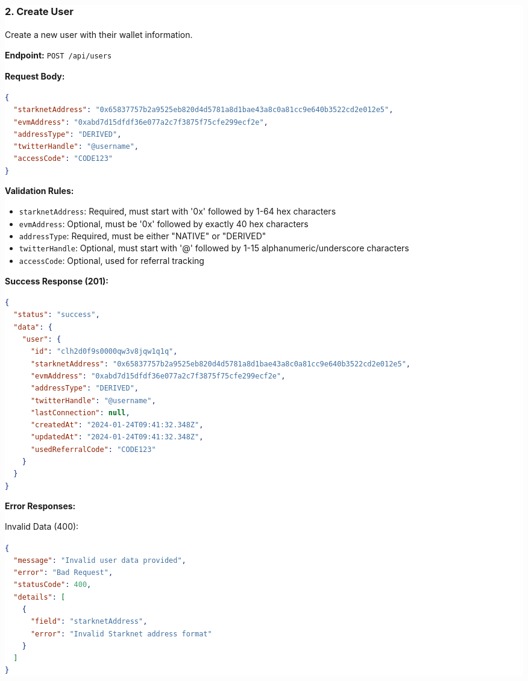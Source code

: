 ### 2. Create User
Create a new user with their wallet information.

**Endpoint:** `POST /api/users`

**Request Body:**
```json
{
  "starknetAddress": "0x65837757b2a9525eb820d4d5781a8d1bae43a8c0a81cc9e640b3522cd2e012e5",
  "evmAddress": "0xabd7d15dfdf36e077a2c7f3875f75cfe299ecf2e",
  "addressType": "DERIVED",
  "twitterHandle": "@username",
  "accessCode": "CODE123"
}
```

**Validation Rules:**
- `starknetAddress`: Required, must start with '0x' followed by 1-64 hex characters
- `evmAddress`: Optional, must be '0x' followed by exactly 40 hex characters
- `addressType`: Required, must be either "NATIVE" or "DERIVED"
- `twitterHandle`: Optional, must start with '@' followed by 1-15 alphanumeric/underscore characters
- `accessCode`: Optional, used for referral tracking

**Success Response (201):**
```json
{
  "status": "success",
  "data": {
    "user": {
      "id": "clh2d0f9s0000qw3v8jqw1q1q",
      "starknetAddress": "0x65837757b2a9525eb820d4d5781a8d1bae43a8c0a81cc9e640b3522cd2e012e5",
      "evmAddress": "0xabd7d15dfdf36e077a2c7f3875f75cfe299ecf2e",
      "addressType": "DERIVED",
      "twitterHandle": "@username",
      "lastConnection": null,
      "createdAt": "2024-01-24T09:41:32.348Z",
      "updatedAt": "2024-01-24T09:41:32.348Z",
      "usedReferralCode": "CODE123"
    }
  }
}
```

**Error Responses:**

Invalid Data (400):
```json
{
  "message": "Invalid user data provided",
  "error": "Bad Request",
  "statusCode": 400,
  "details": [
    {
      "field": "starknetAddress",
      "error": "Invalid Starknet address format"
    }
  ]
}
```
